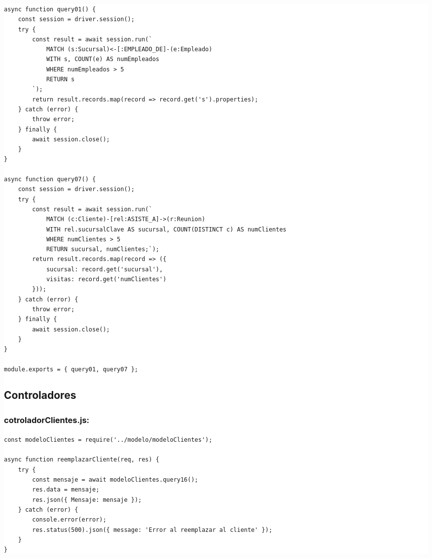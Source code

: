     async function query01() {
        const session = driver.session();
        try {
            const result = await session.run(`
                MATCH (s:Sucursal)<-[:EMPLEADO_DE]-(e:Empleado)
                WITH s, COUNT(e) AS numEmpleados
                WHERE numEmpleados > 5
                RETURN s
            `);
            return result.records.map(record => record.get('s').properties);
        } catch (error) {
            throw error;
        } finally {
            await session.close();
        }
    }

    async function query07() {
        const session = driver.session();
        try {
            const result = await session.run(`
                MATCH (c:Cliente)-[rel:ASISTE_A]->(r:Reunion)
                WITH rel.sucursalClave AS sucursal, COUNT(DISTINCT c) AS numClientes
                WHERE numClientes > 5
                RETURN sucursal, numClientes;`);
            return result.records.map(record => ({
                sucursal: record.get('sucursal'),
                visitas: record.get('numClientes')
            }));
        } catch (error) {
            throw error;
        } finally {
            await session.close();
        }
    }

    module.exports = { query01, query07 };

## Controladores

### cotroladorClientes.js:

    const modeloClientes = require('../modelo/modeloClientes');

    async function reemplazarCliente(req, res) {
        try {
            const mensaje = await modeloClientes.query16();
            res.data = mensaje;
            res.json({ Mensaje: mensaje });
        } catch (error) {
            console.error(error);
            res.status(500).json({ message: 'Error al reemplazar al cliente' });
        }
    }

